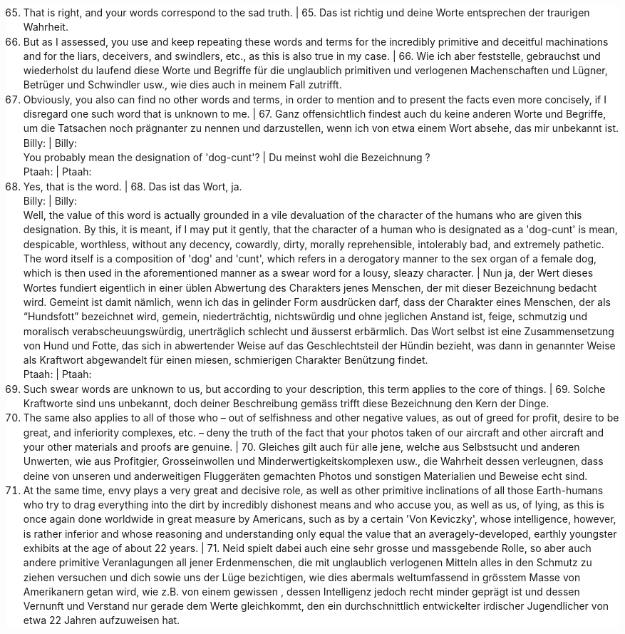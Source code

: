65. That is right, and your words correspond to the sad truth.  | 65. Das ist richtig und deine Worte entsprechen der traurigen Wahrheit.   
66. But as I assessed, you use and keep repeating these words and terms for the incredibly primitive and deceitful machinations and for the liars, deceivers, and swindlers, etc., as this is also true in my case.  | 66. Wie ich aber feststelle, gebrauchst und wiederholst du laufend diese Worte und Begriffe für die unglaublich primitiven und verlogenen Machenschaften und Lügner, Betrüger und Schwindler usw., wie dies auch in meinem Fall zutrifft.   
67. Obviously, you also can find no other words and terms, in order to mention and to present the facts even more concisely, if I disregard one such word that is unknown to me.  | 67. Ganz offensichtlich findest auch du keine anderen Worte und Begriffe, um die Tatsachen noch prägnanter zu nennen und darzustellen, wenn ich von etwa einem Wort absehe, das mir unbekannt ist.   
Billy:  | Billy:   
You probably mean the designation of 'dog-cunt'?  | Du meinst wohl die Bezeichnung <Hundsfott>?   
Ptaah:  | Ptaah:   
68. Yes, that is the word.  | 68. Das ist das Wort, ja.   
Billy:  | Billy:   
Well, the value of this word is actually grounded in a vile devaluation of the character of the humans who are given this designation. By this, it is meant, if I may put it gently, that the character of a human who is designated as a 'dog-cunt' is mean, despicable, worthless, without any decency, cowardly, dirty, morally reprehensible, intolerably bad, and extremely pathetic. The word itself is a composition of 'dog' and 'cunt', which refers in a derogatory manner to the sex organ of a female dog, which is then used in the aforementioned manner as a swear word for a lousy, sleazy character.  | Nun ja, der Wert dieses Wortes fundiert eigentlich in einer üblen Abwertung des Charakters jenes Menschen, der mit dieser Bezeichnung bedacht wird. Gemeint ist damit nämlich, wenn ich das in gelinder Form ausdrücken darf, dass der Charakter eines Menschen, der als “Hundsfott” bezeichnet wird, gemein, niederträchtig, nichtswürdig und ohne jeglichen Anstand ist, feige, schmutzig und moralisch verabscheuungswürdig, unerträglich schlecht und äusserst erbärmlich. Das Wort selbst ist eine Zusammensetzung von Hund und Fotte, das sich in abwertender Weise auf das Geschlechtsteil der Hündin bezieht, was dann in genannter Weise als Kraftwort abgewandelt für einen miesen, schmierigen Charakter Benützung findet.   
Ptaah:  | Ptaah:   
69. Such swear words are unknown to us, but according to your description, this term applies to the core of things.  | 69. Solche Kraftworte sind uns unbekannt, doch deiner Beschreibung gemäss trifft diese Bezeichnung den Kern der Dinge.   
70. The same also applies to all of those who – out of selfishness and other negative values, as out of greed for profit, desire to be great, and inferiority complexes, etc. – deny the truth of the fact that your photos taken of our aircraft and other aircraft and your other materials and proofs are genuine.  | 70. Gleiches gilt auch für alle jene, welche aus Selbstsucht und anderen Unwerten, wie aus Profitgier, Grosseinwollen und Minderwertigkeitskomplexen usw., die Wahrheit dessen verleugnen, dass deine von unseren und anderweitigen Fluggeräten gemachten Photos und sonstigen Materialien und Beweise echt sind.   
71. At the same time, envy plays a very great and decisive role, as well as other primitive inclinations of all those Earth-humans who try to drag everything into the dirt by incredibly dishonest means and who accuse you, as well as us, of lying, as this is once again done worldwide in great measure by Americans, such as by a certain 'Von Keviczky', whose intelligence, however, is rather inferior and whose reasoning and understanding only equal the value that an averagely-developed, earthly youngster exhibits at the age of about 22 years.  | 71. Neid spielt dabei auch eine sehr grosse und massgebende Rolle, so aber auch andere primitive Veranlagungen all jener Erdenmenschen, die mit unglaublich verlogenen Mitteln alles in den Schmutz zu ziehen versuchen und dich sowie uns der Lüge bezichtigen, wie dies abermals weltumfassend in grösstem Masse von Amerikanern getan wird, wie z.B. von einem gewissen <Von Kevitzky>, dessen Intelligenz jedoch recht minder geprägt ist und dessen Vernunft und Verstand nur gerade dem Werte gleichkommt, den ein durchschnittlich entwickelter irdischer Jugendlicher von etwa 22 Jahren aufzuweisen hat.   